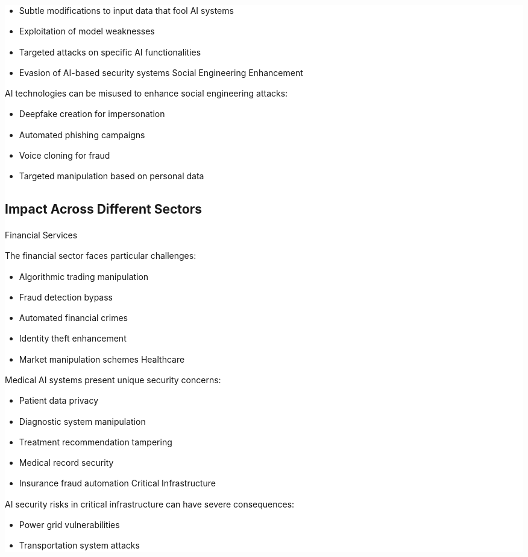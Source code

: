 * Subtle modifications to input data that fool AI systems

* Exploitation of model weaknesses

* Targeted attacks on specific AI functionalities

* Evasion of AI-based security systems
Social Engineering Enhancement



AI technologies can be misused to enhance social engineering attacks:


* Deepfake creation for impersonation

* Automated phishing campaigns

* Voice cloning for fraud

* Targeted manipulation based on personal data
## Impact Across Different Sectors



Financial Services



The financial sector faces particular challenges:


* Algorithmic trading manipulation

* Fraud detection bypass

* Automated financial crimes

* Identity theft enhancement

* Market manipulation schemes
Healthcare



Medical AI systems present unique security concerns:


* Patient data privacy

* Diagnostic system manipulation

* Treatment recommendation tampering

* Medical record security

* Insurance fraud automation
Critical Infrastructure



AI security risks in critical infrastructure can have severe consequences:


* Power grid vulnerabilities

* Transportation system attacks
